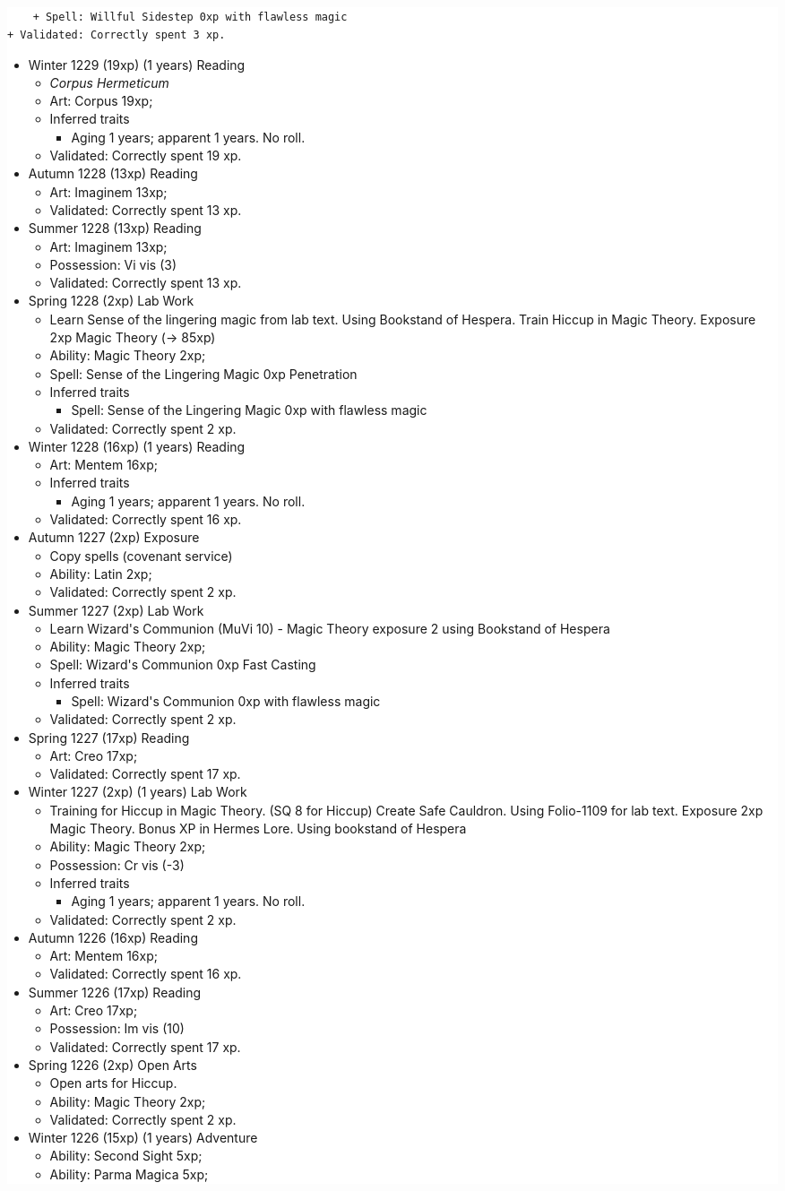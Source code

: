         + Spell: Willful Sidestep 0xp with flawless magic
    + Validated: Correctly spent 3 xp.
+ Winter 1229 (19xp) (1 years) Reading
    +  *Corpus Hermeticum*
    + Art: Corpus 19xp; 
    + Inferred traits
        + Aging 1 years; apparent 1 years. No roll. 
    + Validated: Correctly spent 19 xp.
+ Autumn 1228 (13xp) Reading
    + Art: Imaginem 13xp; 
    + Validated: Correctly spent 13 xp.
+ Summer 1228 (13xp) Reading
    + Art: Imaginem 13xp; 
    + Possession: Vi vis (3)
    + Validated: Correctly spent 13 xp.
+ Spring 1228 (2xp) Lab Work
    + Learn Sense of the lingering magic from lab text.  Using Bookstand of Hespera. Train Hiccup in Magic Theory. Exposure 2xp Magic Theory (-> 85xp)
    + Ability: Magic Theory 2xp; 
    + Spell: Sense of the Lingering Magic 0xp Penetration
    + Inferred traits
        + Spell: Sense of the Lingering Magic 0xp with flawless magic
    + Validated: Correctly spent 2 xp.
+ Winter 1228 (16xp) (1 years) Reading
    + Art: Mentem 16xp; 
    + Inferred traits
        + Aging 1 years; apparent 1 years. No roll. 
    + Validated: Correctly spent 16 xp.
+ Autumn 1227 (2xp) Exposure
    + Copy spells (covenant service) 
    + Ability: Latin 2xp; 
    + Validated: Correctly spent 2 xp.
+ Summer 1227 (2xp) Lab Work
    + Learn Wizard's Communion (MuVi 10) - Magic Theory exposure 2 using Bookstand of Hespera
    + Ability: Magic Theory 2xp; 
    + Spell: Wizard's Communion 0xp Fast Casting
    + Inferred traits
        + Spell: Wizard's Communion 0xp with flawless magic
    + Validated: Correctly spent 2 xp.
+ Spring 1227 (17xp) Reading
    + Art: Creo 17xp; 
    + Validated: Correctly spent 17 xp.
+ Winter 1227 (2xp) (1 years) Lab Work
    + Training for Hiccup in Magic Theory.  (SQ 8 for Hiccup) Create Safe Cauldron. Using Folio-1109 for lab text. Exposure 2xp Magic Theory. Bonus XP in Hermes Lore. Using bookstand of Hespera
    + Ability: Magic Theory 2xp; 
    + Possession: Cr vis (-3)
    + Inferred traits
        + Aging 1 years; apparent 1 years. No roll. 
    + Validated: Correctly spent 2 xp.
+ Autumn 1226 (16xp) Reading
    + Art: Mentem 16xp; 
    + Validated: Correctly spent 16 xp.
+ Summer 1226 (17xp) Reading
    + Art: Creo 17xp; 
    + Possession: Im vis (10)
    + Validated: Correctly spent 17 xp.
+ Spring 1226 (2xp) Open Arts
    + Open arts for Hiccup.
    + Ability: Magic Theory 2xp; 
    + Validated: Correctly spent 2 xp.
+ Winter 1226 (15xp) (1 years) Adventure
    + Ability: Second Sight 5xp; 
    + Ability: Parma Magica 5xp; 